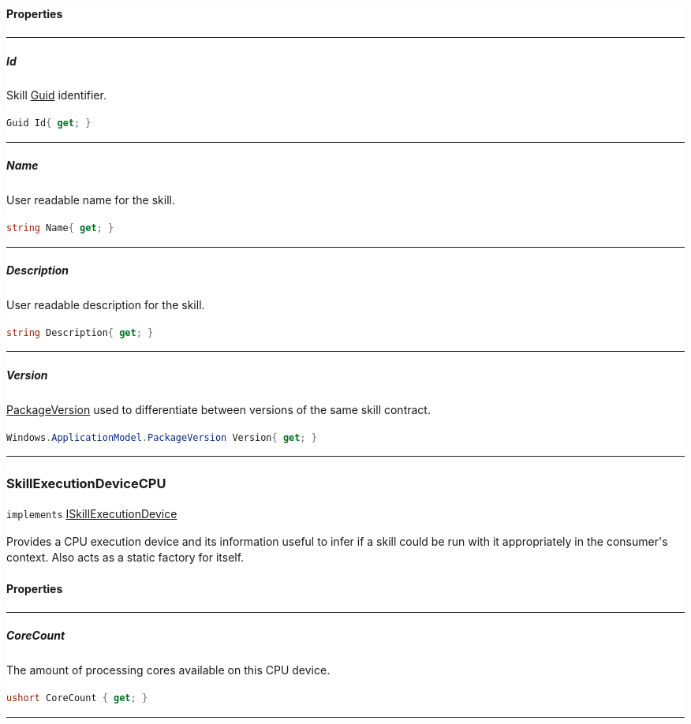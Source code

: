 #### Properties
-----

##### Id

Skill [Guid](https://docs.microsoft.com/en-us/dotnet/api/system.guid?view=netcore-2.2) identifier.

```csharp
Guid Id{ get; }
```
-----

##### Name

User readable name for the skill.

```csharp
string Name{ get; }
```
-----

##### Description

User readable description for the skill.

```csharp
string Description{ get; }
```
-----

##### Version

[PackageVersion](#PackageVersion) used to differentiate between versions of the same skill contract.

```csharp
Windows.ApplicationModel.PackageVersion Version{ get; }
```
-----


### SkillExecutionDeviceCPU <a name="SkillExecutionDeviceCPU"></a>
``implements`` [ISkillExecutionDevice](#ISkillExecutionDevice)

Provides a CPU execution device and its information useful to infer if a skill could be run with 
it appropriately in the consumer's context. Also acts as a static factory for itself.

#### Properties
-----

##### CoreCount

The amount of processing cores available on this CPU device.

```csharp
ushort CoreCount { get; }
```
-----
